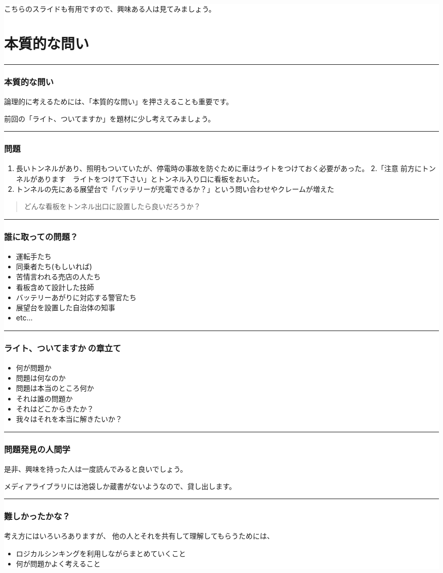 こちらのスライドも有用ですので、興味ある人は見てみましょう。

# 本質的な問い

---
### 本質的な問い
論理的に考えるためには、「本質的な問い」を押さえることも重要です。

前回の「ライト、ついてますか」を題材に少し考えてみましょう。

---
### 問題
1. 長いトンネルがあり、照明もついていたが、停電時の事故を防ぐために車はライトをつけておく必要があった。
2.「注意 前方にトンネルがあります　ライトをつけて下さい」とトンネル入り口に看板をおいた。
3. トンネルの先にある展望台で「バッテリーが充電できるか？」という問い合わせやクレームが増えた

> どんな看板をトンネル出口に設置したら良いだろうか？

---
### 誰に取っての問題？
- 運転手たち
- 同乗者たち(もしいれば)
- 苦情言われる売店の人たち
- 看板含めて設計した技師
- バッテリーあがりに対応する警官たち
- 展望台を設置した自治体の知事
- etc...

---
### ライト、ついてますか の章立て
- 何が問題か
- 問題は何なのか
- 問題は本当のところ何か
- それは誰の問題か
- それはどこからきたか？
- 我々はそれを本当に解きたいか？

---
### 問題発見の人間学
是非、興味を持った人は一度読んでみると良いでしょう。

メディアライブラリには池袋しか蔵書がないようなので、貸し出します。



---
### 難しかったかな？
考え方にはいろいろありますが、
他の人とそれを共有して理解してもらうためには、
- ロジカルシンキングを利用しながらまとめていくこと
- 何が問題かよく考えること
